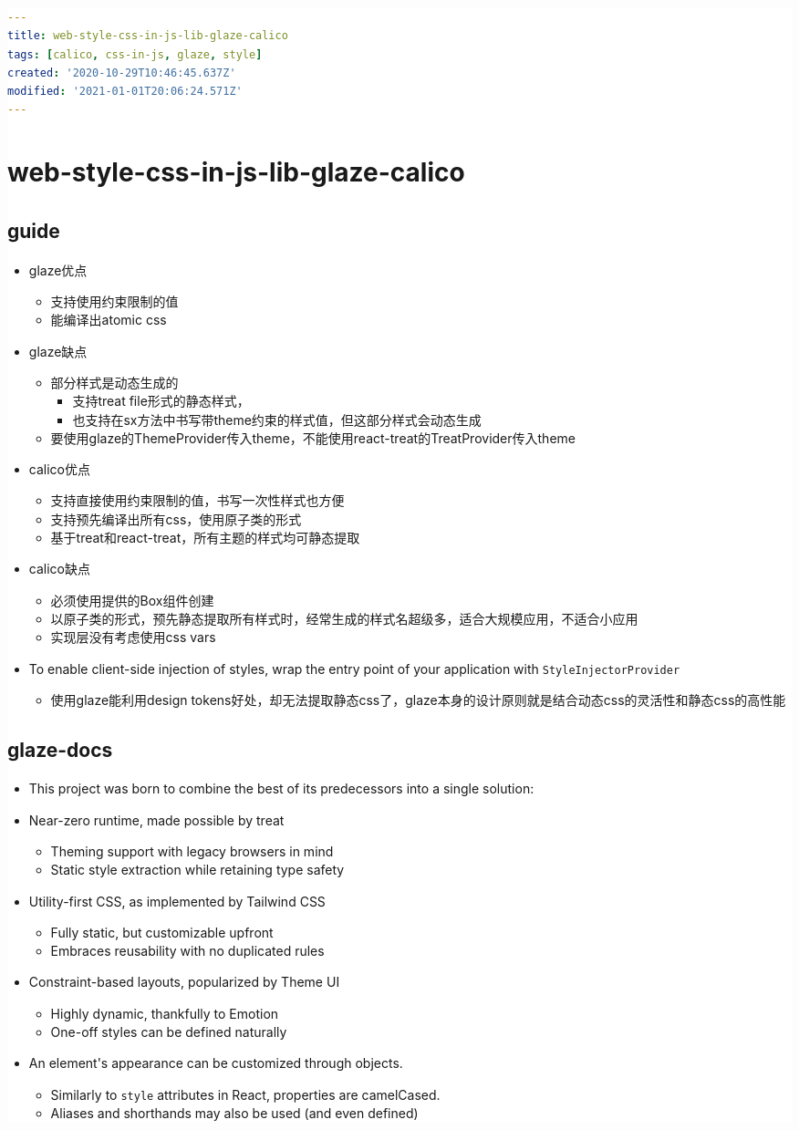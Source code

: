 ```yaml
---
title: web-style-css-in-js-lib-glaze-calico
tags: [calico, css-in-js, glaze, style]
created: '2020-10-29T10:46:45.637Z'
modified: '2021-01-01T20:06:24.571Z'
---
```


# web-style-css-in-js-lib-glaze-calico

## guide

- glaze优点
  - 支持使用约束限制的值
  - 能编译出atomic css

- glaze缺点
  - 部分样式是动态生成的
    - 支持treat file形式的静态样式，
    - 也支持在sx方法中书写带theme约束的样式值，但这部分样式会动态生成
  - 要使用glaze的ThemeProvider传入theme，不能使用react-treat的TreatProvider传入theme

- calico优点
  - 支持直接使用约束限制的值，书写一次性样式也方便
  - 支持预先编译出所有css，使用原子类的形式
  - 基于treat和react-treat，所有主题的样式均可静态提取

- calico缺点
  - 必须使用提供的Box组件创建
  - 以原子类的形式，预先静态提取所有样式时，经常生成的样式名超级多，适合大规模应用，不适合小应用
  - 实现层没有考虑使用css vars

- To enable client-side injection of styles, wrap the entry point of your application with `StyleInjectorProvider`
  - 使用glaze能利用design tokens好处，却无法提取静态css了，glaze本身的设计原则就是结合动态css的灵活性和静态css的高性能

## glaze-docs

- This project was born to combine the best of its predecessors into a single solution:
- Near-zero runtime, made possible by treat
  - Theming support with legacy browsers in mind
  - Static style extraction while retaining type safety
- Utility-first CSS, as implemented by Tailwind CSS
  - Fully static, but customizable upfront
  - Embraces reusability with no duplicated rules
- Constraint-based layouts, popularized by Theme UI
  - Highly dynamic, thankfully to Emotion
  - One-off styles can be defined naturally

- An element's appearance can be customized through objects. 
  - Similarly to `style` attributes in React, properties are camelCased. 
  - Aliases and shorthands may also be used (and even defined)
